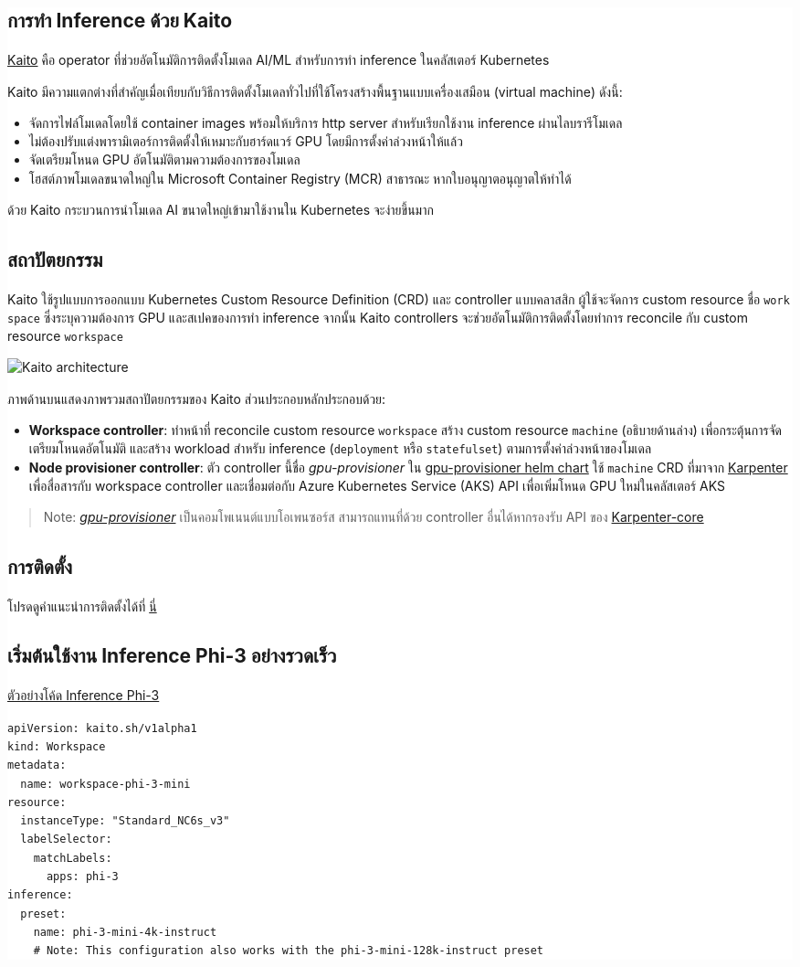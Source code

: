 
## การทำ Inference ด้วย Kaito

[Kaito](https://github.com/Azure/kaito) คือ operator ที่ช่วยอัตโนมัติการติดตั้งโมเดล AI/ML สำหรับการทำ inference ในคลัสเตอร์ Kubernetes

Kaito มีความแตกต่างที่สำคัญเมื่อเทียบกับวิธีการติดตั้งโมเดลทั่วไปที่ใช้โครงสร้างพื้นฐานแบบเครื่องเสมือน (virtual machine) ดังนี้:

- จัดการไฟล์โมเดลโดยใช้ container images พร้อมให้บริการ http server สำหรับเรียกใช้งาน inference ผ่านไลบรารีโมเดล
- ไม่ต้องปรับแต่งพารามิเตอร์การติดตั้งให้เหมาะกับฮาร์ดแวร์ GPU โดยมีการตั้งค่าล่วงหน้าให้แล้ว
- จัดเตรียมโหนด GPU อัตโนมัติตามความต้องการของโมเดล
- โฮสต์ภาพโมเดลขนาดใหญ่ใน Microsoft Container Registry (MCR) สาธารณะ หากใบอนุญาตอนุญาตให้ทำได้

ด้วย Kaito กระบวนการนำโมเดล AI ขนาดใหญ่เข้ามาใช้งานใน Kubernetes จะง่ายขึ้นมาก


## สถาปัตยกรรม

Kaito ใช้รูปแบบการออกแบบ Kubernetes Custom Resource Definition (CRD) และ controller แบบคลาสสิก ผู้ใช้จะจัดการ custom resource ชื่อ `workspace` ซึ่งระบุความต้องการ GPU และสเปคของการทำ inference จากนั้น Kaito controllers จะช่วยอัตโนมัติการติดตั้งโดยทำการ reconcile กับ custom resource `workspace`
<div align="left">
  <img src="https://github.com/kaito-project/kaito/blob/main/docs/img/arch.png" width=80% title="Kaito architecture" alt="Kaito architecture">
</div>

ภาพด้านบนแสดงภาพรวมสถาปัตยกรรมของ Kaito ส่วนประกอบหลักประกอบด้วย:

- **Workspace controller**: ทำหน้าที่ reconcile custom resource `workspace` สร้าง custom resource `machine` (อธิบายด้านล่าง) เพื่อกระตุ้นการจัดเตรียมโหนดอัตโนมัติ และสร้าง workload สำหรับ inference (`deployment` หรือ `statefulset`) ตามการตั้งค่าล่วงหน้าของโมเดล
- **Node provisioner controller**: ตัว controller นี้ชื่อ *gpu-provisioner* ใน [gpu-provisioner helm chart](https://github.com/Azure/gpu-provisioner/tree/main/charts/gpu-provisioner) ใช้ `machine` CRD ที่มาจาก [Karpenter](https://sigs.k8s.io/karpenter) เพื่อสื่อสารกับ workspace controller และเชื่อมต่อกับ Azure Kubernetes Service (AKS) API เพื่อเพิ่มโหนด GPU ใหม่ในคลัสเตอร์ AKS
> Note: [*gpu-provisioner*](https://github.com/Azure/gpu-provisioner) เป็นคอมโพเนนต์แบบโอเพนซอร์ส สามารถแทนที่ด้วย controller อื่นได้หากรองรับ API ของ [Karpenter-core](https://sigs.k8s.io/karpenter)

## การติดตั้ง

โปรดดูคำแนะนำการติดตั้งได้ที่ [นี่](https://github.com/Azure/kaito/blob/main/docs/installation.md)

## เริ่มต้นใช้งาน Inference Phi-3 อย่างรวดเร็ว
[ตัวอย่างโค้ด Inference Phi-3](https://github.com/Azure/kaito/tree/main/examples/inference)

```
apiVersion: kaito.sh/v1alpha1
kind: Workspace
metadata:
  name: workspace-phi-3-mini
resource:
  instanceType: "Standard_NC6s_v3"
  labelSelector:
    matchLabels:
      apps: phi-3
inference:
  preset:
    name: phi-3-mini-4k-instruct
    # Note: This configuration also works with the phi-3-mini-128k-instruct preset
```
